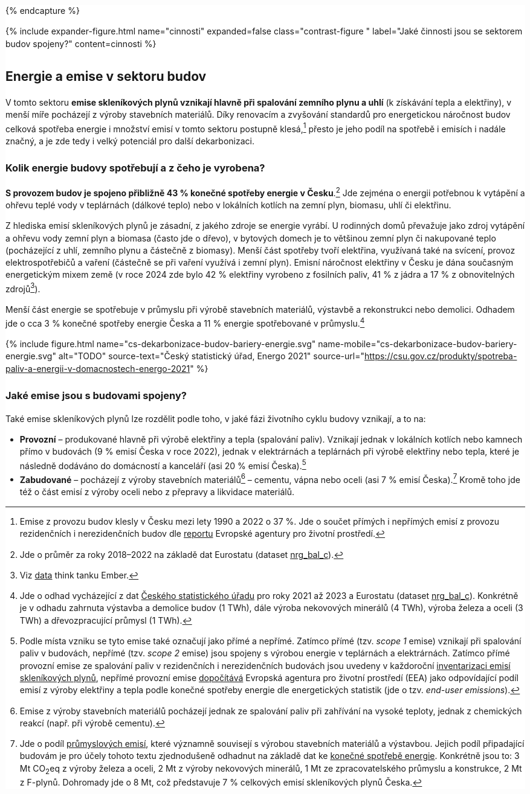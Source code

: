 {% endcapture %}

{% include expander-figure.html
    name="cinnosti"
    expanded=false
    class="contrast-figure "
    label="Jaké činnosti jsou se sektorem budov spojeny?"
    content=cinnosti
%}

## Energie a emise v sektoru budov

V tomto sektoru **emise skleníkových plynů vznikají hlavně při spalování zemního plynu a uhlí** (k získávání tepla a elektřiny), v menší míře pocházejí z výroby stavebních materiálů. Díky renovacím a zvyšování standardů pro energetickou náročnost budov celková spotřeba energie i množství emisí v tomto sektoru postupně klesá,[^eea-data] přesto je jeho podíl na spotřebě i emisích i nadále značný, a je zde tedy i velký potenciál pro další dekarbonizaci.

### Kolik energie budovy spotřebují a z čeho je vyrobena?

**S provozem budov je spojeno přibližně 43 % konečné spotřeby energie v Česku**.[^eurostat-balances] Jde zejména o energii potřebnou k vytápění a ohřevu teplé vody v teplárnách (dálkové teplo) nebo v lokálních kotlích na zemní plyn, biomasu, uhlí či elektřinu. 

Z hlediska emisí skleníkových plynů je zásadní, z jakého zdroje se energie vyrábí. U rodinných domů převažuje jako zdroj vytápění a ohřevu vody zemní plyn a biomasa (často jde o dřevo), v bytových domech je to většinou zemní plyn či nakupované teplo (pocházející z uhlí, zemního plynu a částečně z biomasy). Menší část spotřeby tvoří elektřina, využívaná také na svícení, provoz elektrospotřebičů a vaření (částečně se při vaření využívá i zemní plyn). Emisní náročnost elektřiny v Česku je dána současným energetickým mixem země (v roce 2024 zde bylo 42 % elektřiny vyrobeno z fosilních paliv, 41 % z jádra a 17 % z obnovitelných zdrojů[^ember-mix]).

Menší část energie se spotřebuje v průmyslu při výrobě stavebních materiálů, výstavbě a rekonstrukci nebo demolici. Odhadem jde o cca 3 % konečné spotřeby energie Česka a 11 % energie spotřebované v průmyslu.[^energie-prumysl]

{% include figure.html
    name="cs-dekarbonizace-budov-bariery-energie.svg"
    name-mobile="cs-dekarbonizace-budov-bariery-energie.svg"
    alt="TODO"
    source-text="Český statistický úřad, Energo 2021"
    source-url="https://csu.gov.cz/produkty/spotreba-paliv-a-energii-v-domacnostech-energo-2021"
%}

### Jaké emise jsou s budovami spojeny?

Také emise skleníkových plynů lze rozdělit podle toho, v jaké fázi životního cyklu budovy vznikají, a to na:

- **Provozní** – produkované hlavně při výrobě elektřiny a tepla (spalování paliv). Vznikají jednak v lokálních kotlích nebo kamnech přímo v budovách (9 % emisí Česka v roce 2022), jednak v elektrárnách a teplárnách při výrobě elektřiny nebo tepla, které je následně dodáváno do domácností a kanceláří (asi 20 % emisí Česka).[^prime-neprime]
- **Zabudované** – pocházejí z výroby stavebních materiálů[^procesni-spalovaci] – cementu, vápna nebo oceli (asi 7 % emisí Česka).[^zabudovane-emise] Kromě toho jde též o část emisí z výroby oceli nebo z přepravy a likvidace materiálů.


[^eea-data]: Emise z provozu budov klesly v Česku mezi lety 1990 a 2022 o 37 %. Jde o součet přímých i nepřímých emisí z provozu rezidenčních i nerezidenčních budov dle [reportu](https://climate-energy.eea.europa.eu/topics/climate-change-mitigation/greenhouse-gas-emissions-inventory/data) Evropské agentury pro životní prostředí.
[^eurostat-balances]: Jde o průměr za roky 2018–2022 na základě dat Eurostatu (dataset [nrg_bal_c](https://doi.org/10.2908/NRG_BAL_C)).
[^ember-mix]: Viz [data](https://ember-energy.org/data/electricity-data-explorer) think tanku Ember.
[^energie-prumysl]: Jde o odhad vycházející z dat [Českého statistického úřadu](https://csu.gov.cz/produkty/spotreba-paliv-a-energie-2023) pro roky 2021 až 2023 a Eurostatu (dataset [nrg_bal_c](https://doi.org/10.2908/NRG_BAL_C)). Konkrétně je v odhadu zahrnuta výstavba a demolice budov (1 TWh), dále výroba nekovových minerálů (4 TWh), výroba železa a oceli (3 TWh) a dřevozpracující průmysl (1 TWh).
[^prime-neprime]: Podle místa vzniku se tyto emise také označují jako přímé a nepřímé. Zatímco přímé (tzv. *scope 1* emise) vznikají při spalování paliv v budovách, nepřímé (tzv. *scope 2* emise) jsou spojeny s výrobou energie v teplárnách a elektrárnách. Zatímco přímé provozní emise ze spalování paliv v rezidenčních i nerezidenčních budovách jsou uvedeny v každoroční [inventarizaci emisí skleníkových plynů](/infografiky/emise-cr), nepřímé provozní emise [dopočítává](https://climate-energy.eea.europa.eu/topics/climate-change-mitigation/greenhouse-gas-emissions-inventory/data) Evropská agentura pro životní prostředí (EEA) jako odpovídající podíl emisí z výroby elektřiny a tepla podle konečné spotřeby energie dle energetických statistik (jde o tzv. *end-user emissions*).
[^procesni-spalovaci]: Emise z výroby stavebních materiálů pocházejí jednak ze spalování paliv při zahřívání na vysoké teploty, jednak z chemických reakcí (např. při výrobě cementu).
[^zabudovane-emise]: Jde o podíl [průmyslových emisí](/infografiky/emise-cr-prumysl), které významně souvisejí s výrobou stavebních materiálů a výstavbou. Jejich podíl připadající budovám je pro účely tohoto textu zjednodušeně odhadnut na základě dat ke [konečné spotřebě energie](https://doi.org/10.2908/NRG_BAL_C). Konkrétně jsou to: 3 Mt CO<sub>2</sub>eq z výroby železa a oceli, 2 Mt z výroby nekovových minerálů, 1 Mt ze zpracovatelského průmyslu a konstrukce, 2 Mt z F-plynů. Dohromady jde o 8 Mt, což představuje 7 % celkových emisí skleníkových plynů Česka.
[^vycet]: Ambicí tohoto textu není poskytnout vyčerpávající výčet. Ve větším detailu se bariérám dekarbonizace budov věnuje například studie [Zero Carbon Roadmap – Cesta ke klimaticky neutrálním budovám v České republice](https://www.czgbc.org/cs/zero-carbon-roadmap) České rady pro šetrné budovy.
[^sance-pro-budovy]: Dle [odhadu](https://mpo.gov.cz/assets/cz/energetika/energeticka-ucinnost/strategicke-dokumenty/2020/6/_20_III_dlouhodoba_strategie_renovaci_20200520_schvalene.pdf) Šance pro budovy z roku 2016 je nerezidenčních budov asi 600 000. Jde přitom jak o velké kancelářské objekty, školy nebo nemocnice, tak o malé objekty, jako jsou rekreační chatky. Rezidenčních budov je oproti tomu dle [Sčítání lidu, domů a bytů z roku 2021](https://scitani.gov.cz/druh-domu) cca 2,3 milionu (z toho jsou necelé 2 miliony obydlené).
[^strategie-mpo]: [Poslední strategie](https://mpo.gov.cz/assets/cz/energetika/energeticka-ucinnost/strategicke-dokumenty/2020/6/_20_III_dlouhodoba_strategie_renovaci_20200520_schvalene.pdf) pro renovace budov vznikla na ministerstvu průmyslu a obchodu v roce 2020. Aktuálně probíhá příprava strategie nové.
[^epbd]: Úkol sestavit tento plán vychází z unijní směrnice o energetické náročnosti budov (*Energy Performance of Buildings Directive*, EPBD) z roku 2024. [Článek 3](https://eur-lex.europa.eu/legal-content/CS/TXT/HTML/?uri=OJ:L_202401275#art_3) upřesňuje, které informace by měl plán obsahovat – shrnutí současného stavu fondu budov, cíle a indikátory a politiky k jejich naplnění, investiční potřeby atd.
[^viden]: To je součástí tzv. programu jemné obnovy města (*Sanfte Stadterneuerung*). Více viz Hatz, Gerhard. *Can public subsidized urban renewal solve the gentrification issue? Dissecting the Viennese example.* Cities 115 (2021). https://doi.org/10.1016/j.cities.2021.103218
[^poradci]: Do seznamu stávajících poradců a poradkyň lze nahlédnout [zde](https://efekt.gov.cz/cz/ekis/strediska-EKIS).
[^necp]: Viz str. 158 [Vnitrostátního plánu ČR v oblasti energetiky a klimatu](https://mpo.gov.cz/assets/cz/energetika/strategicke-a-koncepcni-dokumenty/2024/12/Vnitrostatni-plan-Ceske-republiky-v-oblasti-energetiky-a-klimatu-_prosinec-2024_.pdf).
[^necp-kapacity]: Nedostatek pracovních kapacit zmiňuje i [Vnitrostátní plán ČR v oblasti energetiky a klimatu](https://mpo.gov.cz/assets/cz/energetika/strategicke-a-koncepcni-dokumenty/2024/12/Vnitrostatni-plan-Ceske-republiky-v-oblasti-energetiky-a-klimatu-_prosinec-2024_.pdf).
[^cid]: Potřebu zvýšit míru kvalifikace v oblasti nízkoemisních řešení obsahuje jako jednu z priorit i [Dohoda o čistém průmyslu](https://commission.europa.eu/topics/eu-competitiveness/clean-industrial-deal_cs), kterou Evropská komise představila v únoru roku 2025.
[^stem]: Viz např. [průzkum STEM](https://www.stem.cz/wp-content/uploads/2024/10/AAA_STEM_vytapime_a_zateplujeme_Vfin.pdf) (2024), slide 28. Při dotazování na investice do jednotlivých úsporných opatření (nová okna, zateplení stěn apod.) odpovídá více než polovina respondentů, že nejsou potřeba. V kontextu závazků a emisních cílů to ukazuje, že je potřeba posílit obecné povědomí o provázanosti emisní/energetické náročnosti a realizaci úsporných opatření. A poukazovat na provázanost s ekonomickými úsporami nebo vyšším komfortem.